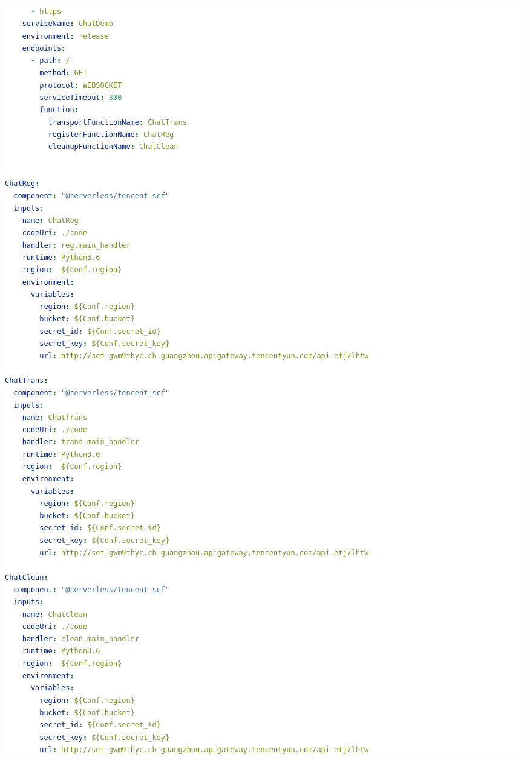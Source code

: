 ```yaml
      - https
    serviceName: ChatDemo
    environment: release
    endpoints:
      - path: /
        method: GET
        protocol: WEBSOCKET
        serviceTimeout: 800
        function:
          transportFunctionName: ChatTrans
          registerFunctionName: ChatReg
          cleanupFunctionName: ChatClean


ChatReg:
  component: "@serverless/tencent-scf"
  inputs:
    name: ChatReg
    codeUri: ./code
    handler: reg.main_handler
    runtime: Python3.6
    region:  ${Conf.region}
    environment:
      variables:
        region: ${Conf.region}
        bucket: ${Conf.bucket}
        secret_id: ${Conf.secret_id}
        secret_key: ${Conf.secret_key}
        url: http://set-gwm9thyc.cb-guangzhou.apigateway.tencentyun.com/api-etj7lhtw

ChatTrans:
  component: "@serverless/tencent-scf"
  inputs:
    name: ChatTrans
    codeUri: ./code
    handler: trans.main_handler
    runtime: Python3.6
    region:  ${Conf.region}
    environment:
      variables:
        region: ${Conf.region}
        bucket: ${Conf.bucket}
        secret_id: ${Conf.secret_id}
        secret_key: ${Conf.secret_key}
        url: http://set-gwm9thyc.cb-guangzhou.apigateway.tencentyun.com/api-etj7lhtw

ChatClean:
  component: "@serverless/tencent-scf"
  inputs:
    name: ChatClean
    codeUri: ./code
    handler: clean.main_handler
    runtime: Python3.6
    region:  ${Conf.region}
    environment:
      variables:
        region: ${Conf.region}
        bucket: ${Conf.bucket}
        secret_id: ${Conf.secret_id}
        secret_key: ${Conf.secret_key}
        url: http://set-gwm9thyc.cb-guangzhou.apigateway.tencentyun.com/api-etj7lhtw
```

